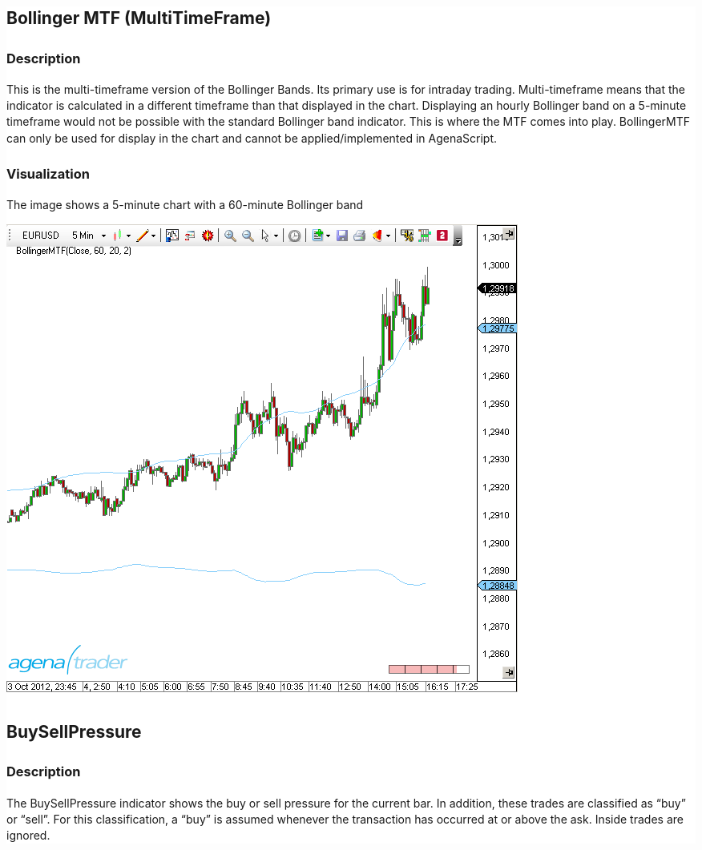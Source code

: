 ## Bollinger MTF \(MultiTimeFrame\)

### Description

This is the multi-timeframe version of the Bollinger Bands. Its primary use is for intraday trading. Multi-timeframe means that the indicator is calculated in a different timeframe than that displayed in the chart. Displaying an hourly Bollinger band on a 5-minute timeframe would not be possible with the standard Bollinger band indicator. This is where the MTF comes into play. BollingerMTF can only be used for display in the chart and cannot be applied/implemented in AgenaScript.

### Visualization

The image shows a 5-minute chart with a 60-minute Bollinger band

![Bollinger MTF \(MultiTimeFrame\)](../.gitbook/assets/image13.png)

## BuySellPressure

### Description

The BuySellPressure indicator shows the buy or sell pressure for the current bar. In addition, these trades are classified as “buy” or “sell”. For this classification, a “buy” is assumed whenever the transaction has occurred at or above the ask. Inside trades are ignored.
